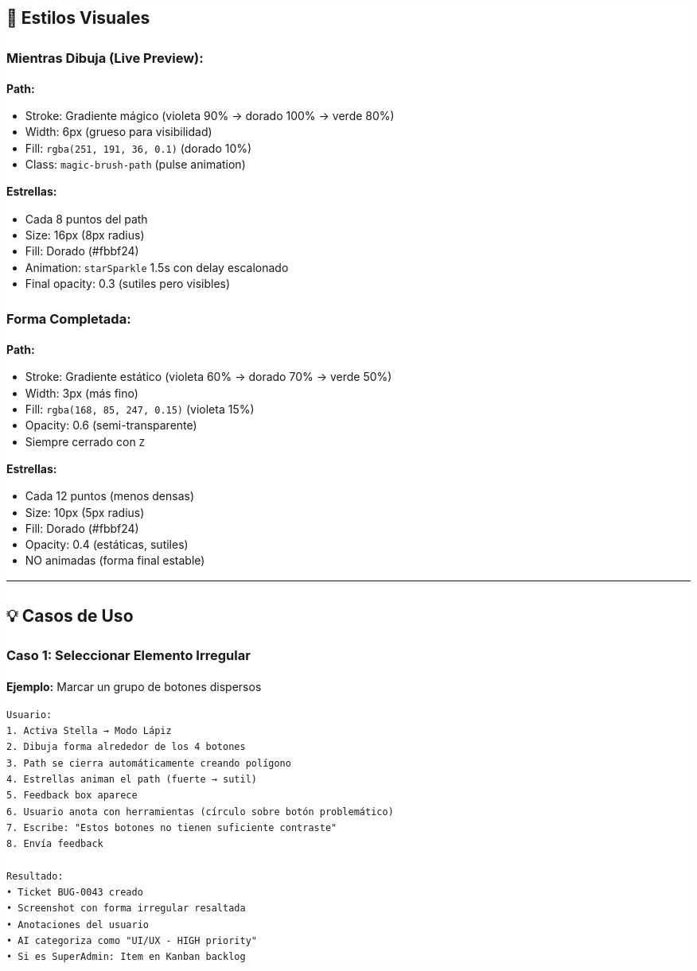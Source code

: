
## 🎨 Estilos Visuales

### Mientras Dibuja (Live Preview):

**Path:**
- Stroke: Gradiente mágico (violeta 90% → dorado 100% → verde 80%)
- Width: 6px (grueso para visibilidad)
- Fill: `rgba(251, 191, 36, 0.1)` (dorado 10%)
- Class: `magic-brush-path` (pulse animation)

**Estrellas:**
- Cada 8 puntos del path
- Size: 16px (8px radius)
- Fill: Dorado (#fbbf24)
- Animation: `starSparkle` 1.5s con delay escalonado
- Final opacity: 0.3 (sutiles pero visibles)

### Forma Completada:

**Path:**
- Stroke: Gradiente estático (violeta 60% → dorado 70% → verde 50%)
- Width: 3px (más fino)
- Fill: `rgba(168, 85, 247, 0.15)` (violeta 15%)
- Opacity: 0.6 (semi-transparente)
- Siempre cerrado con `Z`

**Estrellas:**
- Cada 12 puntos (menos densas)
- Size: 10px (5px radius)
- Fill: Dorado (#fbbf24)
- Opacity: 0.4 (estáticas, sutiles)
- NO animadas (forma final estable)

---

## 💡 Casos de Uso

### Caso 1: Seleccionar Elemento Irregular

**Ejemplo:** Marcar un grupo de botones dispersos

```
Usuario:
1. Activa Stella → Modo Lápiz
2. Dibuja forma alrededor de los 4 botones
3. Path se cierra automáticamente creando polígono
4. Estrellas animan el path (fuerte → sutil)
5. Feedback box aparece
6. Usuario anota con herramientas (círculo sobre botón problemático)
7. Escribe: "Estos botones no tienen suficiente contraste"
8. Envía feedback

Resultado:
• Ticket BUG-0043 creado
• Screenshot con forma irregular resaltada
• Anotaciones del usuario
• AI categoriza como "UI/UX - HIGH priority"
• Si es SuperAdmin: Item en Kanban backlog
```
